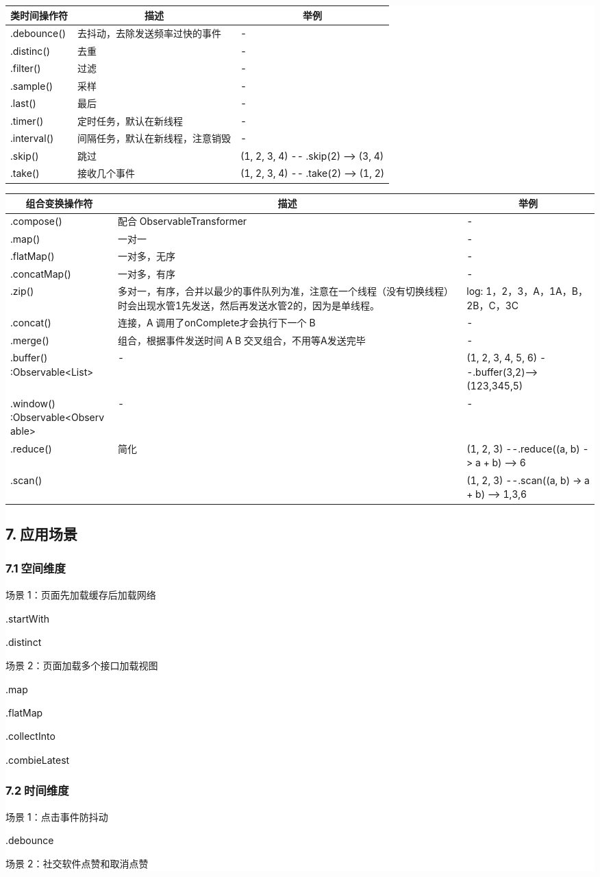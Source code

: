 
类时间操作符 | 描述 | 举例
--- | --- | ---
.debounce() | 去抖动，去除发送频率过快的事件 | -
.distinc() | 去重 | -
.filter() | 过滤 | -
.sample() | 采样 | -
.last() |  最后 | -
.timer() |  定时任务，默认在新线程 | -
.interval() |  间隔任务，默认在新线程，注意销毁 | -
.skip() | 跳过 | (1, 2, 3, 4) -- .skip(2) --> (3, 4)
.take() | 接收几个事件 | (1, 2, 3, 4) -- .take(2) --> (1, 2)


组合变换操作符 | 描述 | 举例
--- | --- | ---
.compose() | 配合 ObservableTransformer  |  -
.map() | 一对一 | -
.flatMap() |  一对多，无序 | -
.concatMap() |  一对多，有序 | -
.zip() |  多对一，有序，合并以最少的事件队列为准，注意在一个线程（没有切换线程）时会出现水管1先发送，然后再发送水管2的，因为是单线程。| log: 1，2，3，A，1A，B，2B，C，3C
.concat() | 连接，A 调用了onComplete才会执行下一个 B | -
.merge() |  组合，根据事件发送时间 A B 交叉组合，不用等A发送完毕 | -
.buffer() :Observable<List<T>> | - |  (1, 2, 3, 4, 5, 6) --.buffer(3,2)--> (123,345,5)
.window() :Observable<Observable<T>>  | - | -
.reduce() | 简化 | (1, 2, 3) --.reduce((a, b) -> a + b) --> 6
.scan() |  | (1, 2, 3) --.scan((a, b) -> a + b) --> 1,3,6

## 7. 应用场景

### 7.1 空间维度

场景 1：页面先加载缓存后加载网络

.startWith

.distinct

场景 2：页面加载多个接口加载视图

.map

.flatMap

.collectInto

.combieLatest

### 7.2 时间维度

场景 1：点击事件防抖动

.debounce

场景 2：社交软件点赞和取消点赞
